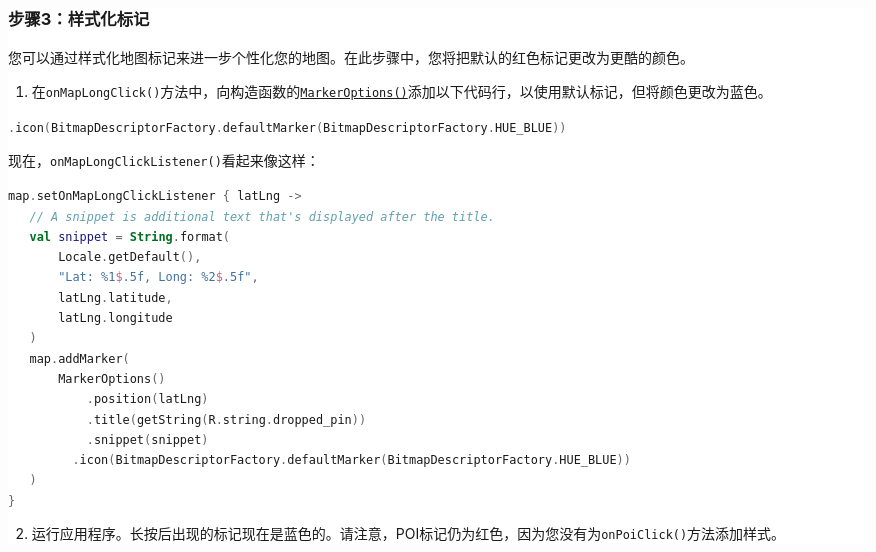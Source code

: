 ### 步骤3：样式化标记

您可以通过样式化地图标记来进一步个性化您的地图。在此步骤中，您将把默认的红色标记更改为更酷的颜色。

1. 在`onMapLongClick()`方法中，向构造函数的[`MarkerOptions()`](https://developers.google.com/android/reference/com/google/android/gms/maps/model/MarkerOptions)添加以下代码行，以使用默认标记，但将颜色更改为蓝色。

```kotlin
.icon(BitmapDescriptorFactory.defaultMarker(BitmapDescriptorFactory.HUE_BLUE))
```

现在，`onMapLongClickListener()`看起来像这样：

```kotlin
map.setOnMapLongClickListener { latLng ->
   // A snippet is additional text that's displayed after the title.
   val snippet = String.format(
       Locale.getDefault(),
       "Lat: %1$.5f, Long: %2$.5f",
       latLng.latitude,
       latLng.longitude
   )
   map.addMarker(
       MarkerOptions()
           .position(latLng)
           .title(getString(R.string.dropped_pin))
           .snippet(snippet)
         .icon(BitmapDescriptorFactory.defaultMarker(BitmapDescriptorFactory.HUE_BLUE))
   )
}
```

2. 运行应用程序。长按后出现的标记现在是蓝色的。请注意，POI标记仍为红色，因为您没有为`onPoiClick()`方法添加样式。
